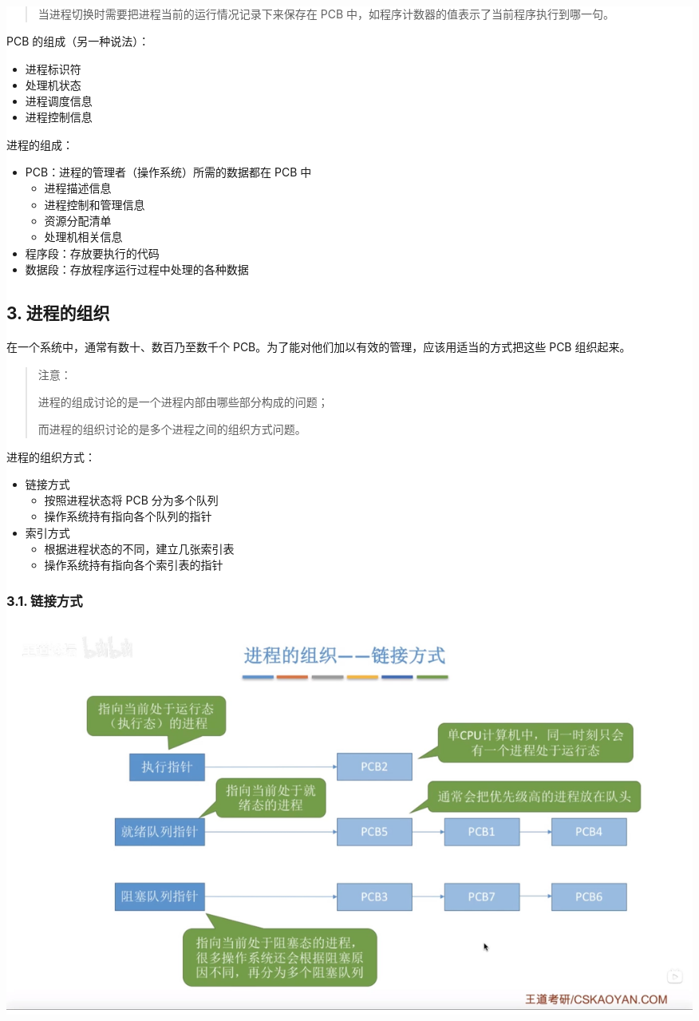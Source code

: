 > 当进程切换时需要把进程当前的运行情况记录下来保存在 PCB 中，如程序计数器的值表示了当前程序执行到哪一句。

PCB 的组成（另一种说法）：

- 进程标识符
- 处理机状态
- 进程调度信息
- 进程控制信息

进程的组成：

- PCB：进程的管理者（操作系统）所需的数据都在 PCB 中
  - 进程描述信息
  - 进程控制和管理信息
  - 资源分配清单
  - 处理机相关信息
- 程序段：存放要执行的代码
- 数据段：存放程序运行过程中处理的各种数据

## 3. 进程的组织

在一个系统中，通常有数十、数百乃至数千个 PCB。为了能对他们加以有效的管理，应该用适当的方式把这些 PCB 组织起来。

> 注意：
>
> 进程的组成讨论的是一个进程内部由哪些部分构成的问题；
>
> 而进程的组织讨论的是多个进程之间的组织方式问题。

进程的组织方式：

- 链接方式
  - 按照进程状态将 PCB 分为多个队列
  - 操作系统持有指向各个队列的指针
- 索引方式
  - 根据进程状态的不同，建立几张索引表
  - 操作系统持有指向各个索引表的指针

### 3.1. 链接方式

![进程的组织方式1-链接方式](images/process-organization1.jpg)
